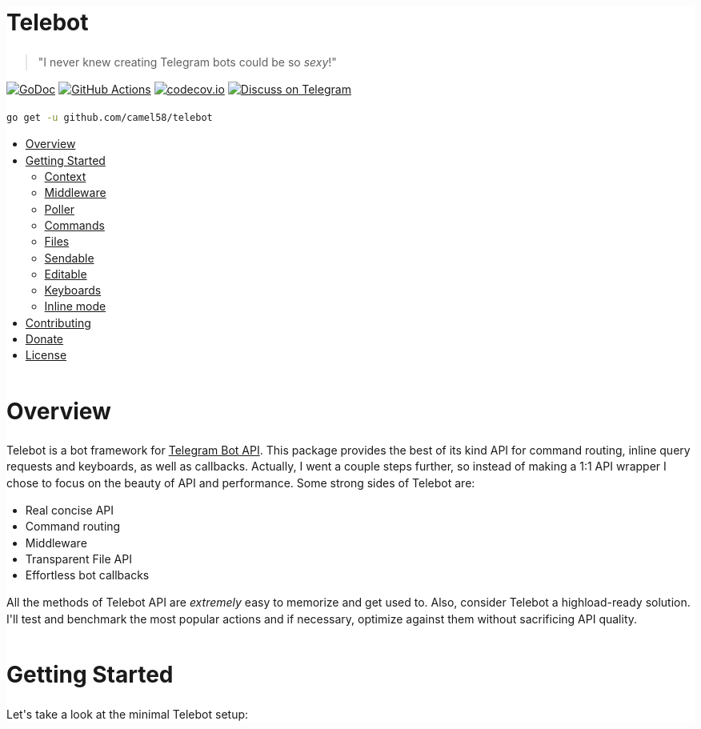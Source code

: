 # Telebot
>"I never knew creating Telegram bots could be so _sexy_!"

[![GoDoc](https://godoc.org/gopkg.in/telebot.v3?status.svg)](https://godoc.org/gopkg.in/telebot.v3)
[![GitHub Actions](https://github.com/tucnak/telebot/actions/workflows/go.yml/badge.svg)](https://github.com/tucnak/telebot/actions)
[![codecov.io](https://codecov.io/gh/tucnak/telebot/coverage.svg?branch=v3)](https://codecov.io/gh/tucnak/telebot)
[![Discuss on Telegram](https://img.shields.io/badge/telegram-discuss-0088cc.svg)](https://t.me/go_telebot)

```bash
go get -u github.com/camel58/telebot
```

* [Overview](#overview)
* [Getting Started](#getting-started)
	- [Context](#context)
	- [Middleware](#middleware)
	- [Poller](#poller)
	- [Commands](#commands)
	- [Files](#files)
	- [Sendable](#sendable)
	- [Editable](#editable)
	- [Keyboards](#keyboards)
	- [Inline mode](#inline-mode)
* [Contributing](#contributing)
* [Donate](#donate)
* [License](#license)

# Overview
Telebot is a bot framework for [Telegram Bot API](https://core.telegram.org/bots/api).
This package provides the best of its kind API for command routing, inline query requests and keyboards, as well
as callbacks. Actually, I went a couple steps further, so instead of making a 1:1 API wrapper I chose to focus on
the beauty of API and performance. Some strong sides of Telebot are:

* Real concise API
* Command routing
* Middleware
* Transparent File API
* Effortless bot callbacks

All the methods of Telebot API are _extremely_ easy to memorize and get used to. Also, consider Telebot a
highload-ready solution. I'll test and benchmark the most popular actions and if necessary, optimize
against them without sacrificing API quality.

# Getting Started
Let's take a look at the minimal Telebot setup:
